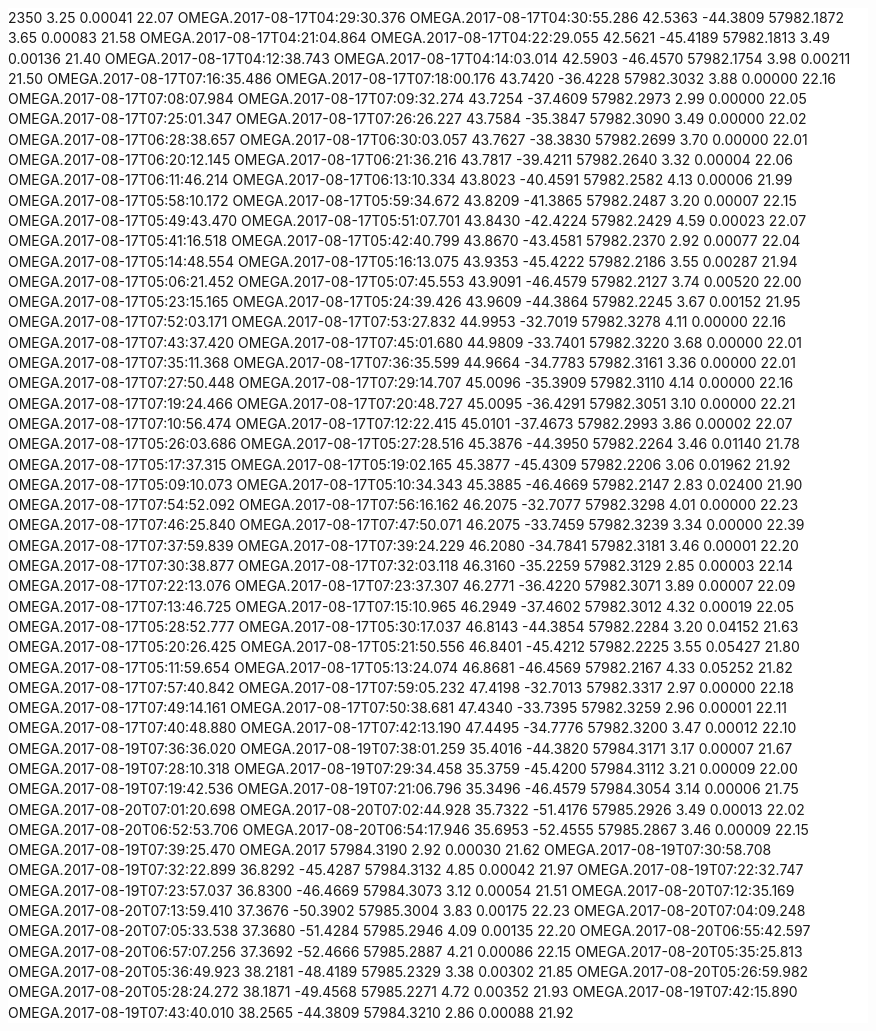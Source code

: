2350 3.25 0.00041 22.07 OMEGA.2017-08-17T04:29:30.376 OMEGA.2017-08-17T04:30:55.286 42.5363 -44.3809 57982.1872 3.65 0.00083 21.58 OMEGA.2017-08-17T04:21:04.864 OMEGA.2017-08-17T04:22:29.055 42.5621 -45.4189 57982.1813 3.49 0.00136 21.40 OMEGA.2017-08-17T04:12:38.743 OMEGA.2017-08-17T04:14:03.014 42.5903 -46.4570 57982.1754 3.98 0.00211 21.50 OMEGA.2017-08-17T07:16:35.486 OMEGA.2017-08-17T07:18:00.176 43.7420 -36.4228 57982.3032 3.88 0.00000 22.16 OMEGA.2017-08-17T07:08:07.984 OMEGA.2017-08-17T07:09:32.274 43.7254 -37.4609 57982.2973 2.99 0.00000 22.05 OMEGA.2017-08-17T07:25:01.347 OMEGA.2017-08-17T07:26:26.227 43.7584 -35.3847 57982.3090 3.49 0.00000 22.02 OMEGA.2017-08-17T06:28:38.657 OMEGA.2017-08-17T06:30:03.057 43.7627 -38.3830 57982.2699 3.70 0.00000 22.01 OMEGA.2017-08-17T06:20:12.145 OMEGA.2017-08-17T06:21:36.216 43.7817 -39.4211 57982.2640 3.32 0.00004 22.06 OMEGA.2017-08-17T06:11:46.214 OMEGA.2017-08-17T06:13:10.334 43.8023 -40.4591 57982.2582 4.13 0.00006 21.99 OMEGA.2017-08-17T05:58:10.172 OMEGA.2017-08-17T05:59:34.672 43.8209 -41.3865 57982.2487 3.20 0.00007 22.15 OMEGA.2017-08-17T05:49:43.470 OMEGA.2017-08-17T05:51:07.701 43.8430 -42.4224 57982.2429 4.59 0.00023 22.07 OMEGA.2017-08-17T05:41:16.518 OMEGA.2017-08-17T05:42:40.799 43.8670 -43.4581 57982.2370 2.92 0.00077 22.04 OMEGA.2017-08-17T05:14:48.554 OMEGA.2017-08-17T05:16:13.075 43.9353 -45.4222 57982.2186 3.55 0.00287 21.94 OMEGA.2017-08-17T05:06:21.452 OMEGA.2017-08-17T05:07:45.553 43.9091 -46.4579 57982.2127 3.74 0.00520 22.00 OMEGA.2017-08-17T05:23:15.165 OMEGA.2017-08-17T05:24:39.426 43.9609 -44.3864 57982.2245 3.67 0.00152 21.95 OMEGA.2017-08-17T07:52:03.171 OMEGA.2017-08-17T07:53:27.832 44.9953 -32.7019 57982.3278 4.11 0.00000 22.16 OMEGA.2017-08-17T07:43:37.420 OMEGA.2017-08-17T07:45:01.680 44.9809 -33.7401 57982.3220 3.68 0.00000 22.01 OMEGA.2017-08-17T07:35:11.368 OMEGA.2017-08-17T07:36:35.599 44.9664 -34.7783 57982.3161 3.36 0.00000 22.01 OMEGA.2017-08-17T07:27:50.448 OMEGA.2017-08-17T07:29:14.707 45.0096 -35.3909 57982.3110 4.14 0.00000 22.16 OMEGA.2017-08-17T07:19:24.466 OMEGA.2017-08-17T07:20:48.727 45.0095 -36.4291 57982.3051 3.10 0.00000 22.21 OMEGA.2017-08-17T07:10:56.474 OMEGA.2017-08-17T07:12:22.415 45.0101 -37.4673 57982.2993 3.86 0.00002 22.07 OMEGA.2017-08-17T05:26:03.686 OMEGA.2017-08-17T05:27:28.516 45.3876 -44.3950 57982.2264 3.46 0.01140 21.78 OMEGA.2017-08-17T05:17:37.315 OMEGA.2017-08-17T05:19:02.165 45.3877 -45.4309 57982.2206 3.06 0.01962 21.92 OMEGA.2017-08-17T05:09:10.073 OMEGA.2017-08-17T05:10:34.343 45.3885 -46.4669 57982.2147 2.83 0.02400 21.90 OMEGA.2017-08-17T07:54:52.092 OMEGA.2017-08-17T07:56:16.162 46.2075 -32.7077 57982.3298 4.01 0.00000 22.23 OMEGA.2017-08-17T07:46:25.840 OMEGA.2017-08-17T07:47:50.071 46.2075 -33.7459 57982.3239 3.34 0.00000 22.39 OMEGA.2017-08-17T07:37:59.839 OMEGA.2017-08-17T07:39:24.229 46.2080 -34.7841 57982.3181 3.46 0.00001 22.20 OMEGA.2017-08-17T07:30:38.877 OMEGA.2017-08-17T07:32:03.118 46.3160 -35.2259 57982.3129 2.85 0.00003 22.14 OMEGA.2017-08-17T07:22:13.076 OMEGA.2017-08-17T07:23:37.307 46.2771 -36.4220 57982.3071 3.89 0.00007 22.09 OMEGA.2017-08-17T07:13:46.725 OMEGA.2017-08-17T07:15:10.965 46.2949 -37.4602 57982.3012 4.32 0.00019 22.05 OMEGA.2017-08-17T05:28:52.777 OMEGA.2017-08-17T05:30:17.037 46.8143 -44.3854 57982.2284 3.20 0.04152 21.63 OMEGA.2017-08-17T05:20:26.425 OMEGA.2017-08-17T05:21:50.556 46.8401 -45.4212 57982.2225 3.55 0.05427 21.80 OMEGA.2017-08-17T05:11:59.654 OMEGA.2017-08-17T05:13:24.074 46.8681 -46.4569 57982.2167 4.33 0.05252 21.82 OMEGA.2017-08-17T07:57:40.842 OMEGA.2017-08-17T07:59:05.232 47.4198 -32.7013 57982.3317 2.97 0.00000 22.18 OMEGA.2017-08-17T07:49:14.161 OMEGA.2017-08-17T07:50:38.681 47.4340 -33.7395 57982.3259 2.96 0.00001 22.11 OMEGA.2017-08-17T07:40:48.880 OMEGA.2017-08-17T07:42:13.190 47.4495 -34.7776 57982.3200 3.47 0.00012 22.10 OMEGA.2017-08-19T07:36:36.020 OMEGA.2017-08-19T07:38:01.259 35.4016 -44.3820 57984.3171 3.17 0.00007 21.67 OMEGA.2017-08-19T07:28:10.318 OMEGA.2017-08-19T07:29:34.458 35.3759 -45.4200 57984.3112 3.21 0.00009 22.00  OMEGA.2017-08-19T07:19:42.536 OMEGA.2017-08-19T07:21:06.796 35.3496 -46.4579 57984.3054 3.14 0.00006 21.75  OMEGA.2017-08-20T07:01:20.698 OMEGA.2017-08-20T07:02:44.928 35.7322 -51.4176 57985.2926 3.49 0.00013 22.02  OMEGA.2017-08-20T06:52:53.706 OMEGA.2017-08-20T06:54:17.946 35.6953 -52.4555 57985.2867 3.46 0.00009 22.15  OMEGA.2017-08-19T07:39:25.470 OMEGA.2017 57984.3190 2.92 0.00030 21.62 OMEGA.2017-08-19T07:30:58.708 OMEGA.2017-08-19T07:32:22.899 36.8292 -45.4287 57984.3132 4.85 0.00042 21.97 OMEGA.2017-08-19T07:22:32.747 OMEGA.2017-08-19T07:23:57.037 36.8300 -46.4669 57984.3073 3.12 0.00054 21.51 OMEGA.2017-08-20T07:12:35.169 OMEGA.2017-08-20T07:13:59.410 37.3676 -50.3902 57985.3004 3.83 0.00175 22.23 OMEGA.2017-08-20T07:04:09.248 OMEGA.2017-08-20T07:05:33.538 37.3680 -51.4284 57985.2946 4.09 0.00135 22.20 OMEGA.2017-08-20T06:55:42.597 OMEGA.2017-08-20T06:57:07.256 37.3692 -52.4666 57985.2887 4.21 0.00086 22.15 OMEGA.2017-08-20T05:35:25.813 OMEGA.2017-08-20T05:36:49.923 38.2181 -48.4189 57985.2329 3.38 0.00302 21.85 OMEGA.2017-08-20T05:26:59.982 OMEGA.2017-08-20T05:28:24.272 38.1871 -49.4568 57985.2271 4.72 0.00352 21.93 OMEGA.2017-08-19T07:42:15.890 OMEGA.2017-08-19T07:43:40.010 38.2565 -44.3809 57984.3210 2.86 0.00088 21.92
